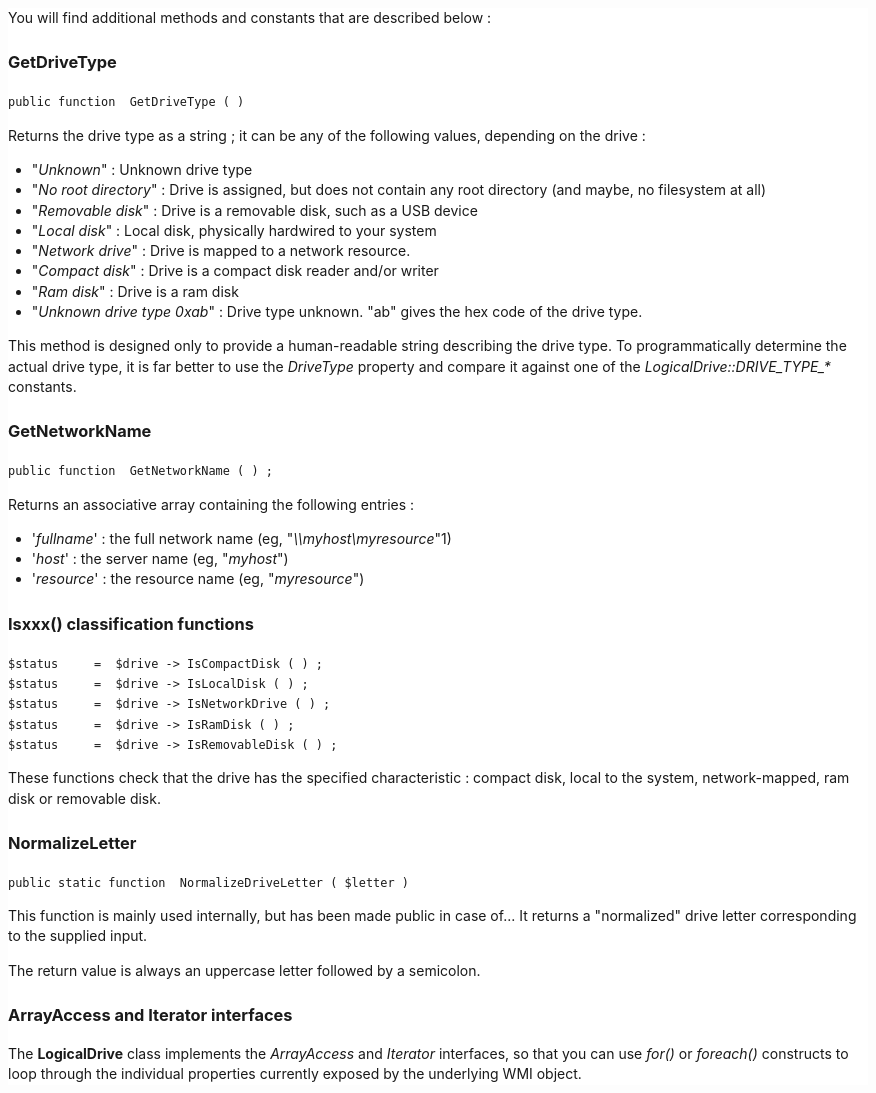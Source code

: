 You will find additional methods and constants that are described below :

### GetDriveType ###

	public function  GetDriveType ( )

Returns the drive type as a string ; it can be any of the following values, depending on the drive :

- "*Unknown*" : Unknown drive type
- "*No root directory*" : Drive is assigned, but does not contain any root directory (and maybe, no filesystem at all)
- "*Removable disk*" : Drive is a removable disk, such as a USB device
- "*Local disk*" : Local disk, physically hardwired to your system
- "*Network drive*" : Drive is mapped to a network resource.
- "*Compact disk*" : Drive is a compact disk reader and/or writer
- "*Ram disk*" : Drive is a ram disk
- "*Unknown drive type 0xab*" : Drive type unknown. "ab" gives the hex code of the drive type.

This method is designed only to provide a human-readable string describing the drive type. To programmatically determine the actual drive type, it is far better to use the *DriveType* property and compare it against one of the *LogicalDrive::DRIVE\_TYPE\_\** constants.

### GetNetworkName ###

	public function  GetNetworkName ( ) ;

Returns an associative array containing the following entries :

- '*fullname*' : the full network name (eg, "*\\\\myhost\\myresource*"1)
- '*host*' : the server name (eg, "*myhost*")
- '*resource*' : the resource name (eg, "*myresource*")

### Isxxx() classification functions ###

	$status 	=  $drive -> IsCompactDisk ( ) ;
	$status 	=  $drive -> IsLocalDisk ( ) ;
	$status 	=  $drive -> IsNetworkDrive ( ) ;
	$status 	=  $drive -> IsRamDisk ( ) ;
	$status 	=  $drive -> IsRemovableDisk ( ) ;

These functions check that the drive has the specified characteristic : compact disk, local to the system, network-mapped, ram disk or removable disk.

### NormalizeLetter ###

	public static function  NormalizeDriveLetter ( $letter )

This function is mainly used internally, but has been made public in case of... It returns a "normalized" drive letter corresponding to the supplied input.

The return value is always an uppercase letter followed by a semicolon.

### ArrayAccess and Iterator interfaces ###

The **LogicalDrive** class implements the *ArrayAccess* and *Iterator* interfaces, so that you can use *for()* or *foreach()* constructs to loop through the individual properties currently exposed by the underlying WMI object.
